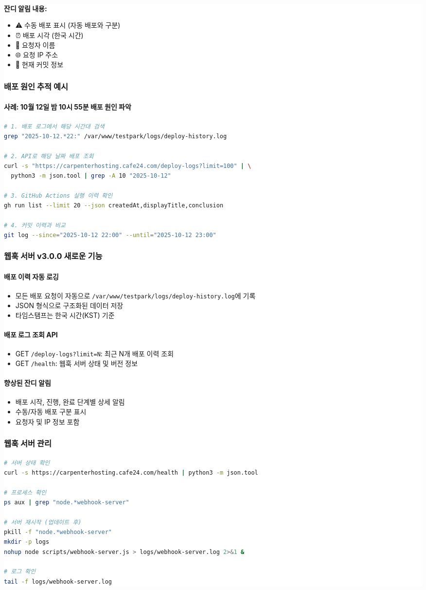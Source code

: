 **잔디 알림 내용:**
- ⚠️ 수동 배포 표시 (자동 배포와 구분)
- ⏰ 배포 시각 (한국 시간)
- 👤 요청자 이름
- 🌐 요청 IP 주소
- 📝 현재 커밋 정보

### 배포 원인 추적 예시

#### 사례: 10월 12일 밤 10시 55분 배포 원인 파악

```bash
# 1. 배포 로그에서 해당 시간대 검색
grep "2025-10-12.*22:" /var/www/testpark/logs/deploy-history.log

# 2. API로 해당 날짜 배포 조회
curl -s "https://carpenterhosting.cafe24.com/deploy-logs?limit=100" | \
  python3 -m json.tool | grep -A 10 "2025-10-12"

# 3. GitHub Actions 실행 이력 확인
gh run list --limit 20 --json createdAt,displayTitle,conclusion

# 4. 커밋 이력과 비교
git log --since="2025-10-12 22:00" --until="2025-10-12 23:00"
```

### 웹훅 서버 v3.0.0 새로운 기능

#### 배포 이력 자동 로깅
- 모든 배포 요청이 자동으로 `/var/www/testpark/logs/deploy-history.log`에 기록
- JSON 형식으로 구조화된 데이터 저장
- 타임스탬프는 한국 시간(KST) 기준

#### 배포 로그 조회 API
- GET `/deploy-logs?limit=N`: 최근 N개 배포 이력 조회
- GET `/health`: 웹훅 서버 상태 및 버전 정보

#### 향상된 잔디 알림
- 배포 시작, 진행, 완료 단계별 상세 알림
- 수동/자동 배포 구분 표시
- 요청자 및 IP 정보 포함

### 웹훅 서버 관리

```bash
# 서버 상태 확인
curl -s https://carpenterhosting.cafe24.com/health | python3 -m json.tool

# 프로세스 확인
ps aux | grep "node.*webhook-server"

# 서버 재시작 (업데이트 후)
pkill -f "node.*webhook-server"
mkdir -p logs
nohup node scripts/webhook-server.js > logs/webhook-server.log 2>&1 &

# 로그 확인
tail -f logs/webhook-server.log
```

